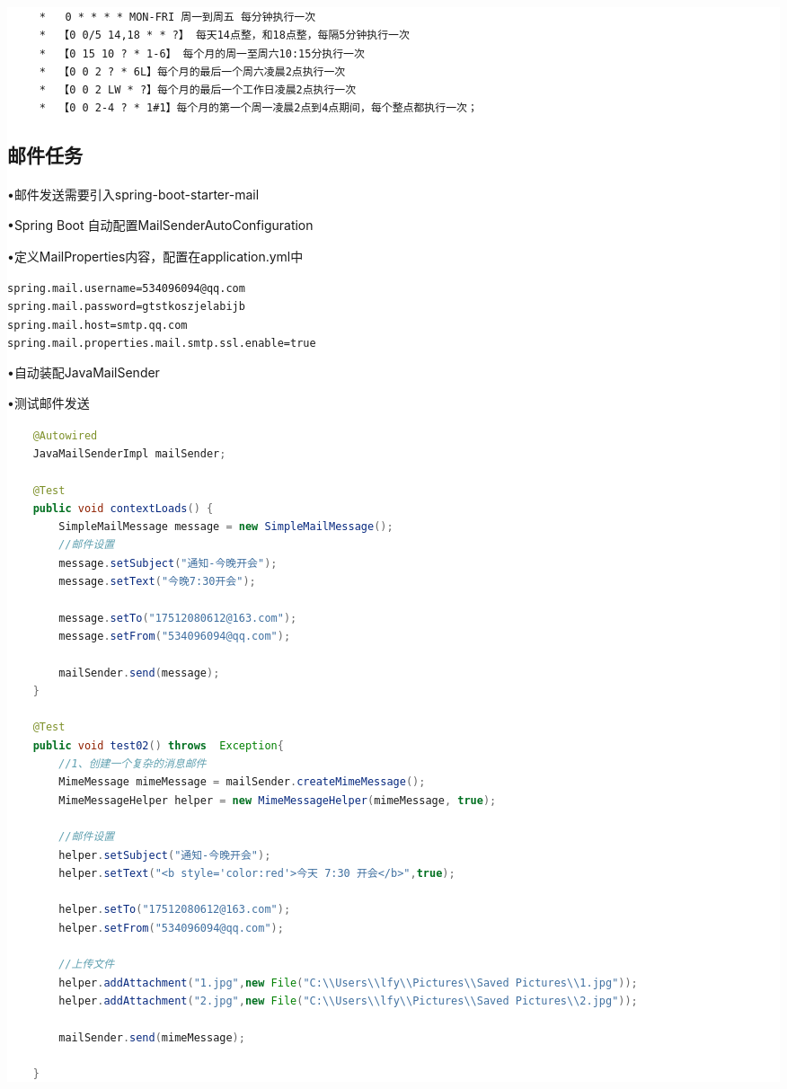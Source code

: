 ```
     *   0 * * * * MON-FRI 周一到周五 每分钟执行一次
     *  【0 0/5 14,18 * * ?】 每天14点整，和18点整，每隔5分钟执行一次
     *  【0 15 10 ? * 1-6】 每个月的周一至周六10:15分执行一次
     *  【0 0 2 ? * 6L】每个月的最后一个周六凌晨2点执行一次
     *  【0 0 2 LW * ?】每个月的最后一个工作日凌晨2点执行一次
     *  【0 0 2-4 ? * 1#1】每个月的第一个周一凌晨2点到4点期间，每个整点都执行一次；
```



## 邮件任务

•邮件发送需要引入spring-boot-starter-mail

•Spring Boot 自动配置MailSenderAutoConfiguration

•定义MailProperties内容，配置在application.yml中

```properties
spring.mail.username=534096094@qq.com
spring.mail.password=gtstkoszjelabijb
spring.mail.host=smtp.qq.com
spring.mail.properties.mail.smtp.ssl.enable=true
```

•自动装配JavaMailSender

•测试邮件发送

```java
	@Autowired
	JavaMailSenderImpl mailSender;
	
	@Test
	public void contextLoads() {
		SimpleMailMessage message = new SimpleMailMessage();
		//邮件设置
		message.setSubject("通知-今晚开会");
		message.setText("今晚7:30开会");

		message.setTo("17512080612@163.com");
		message.setFrom("534096094@qq.com");

		mailSender.send(message);
	}

	@Test
	public void test02() throws  Exception{
		//1、创建一个复杂的消息邮件
		MimeMessage mimeMessage = mailSender.createMimeMessage();
		MimeMessageHelper helper = new MimeMessageHelper(mimeMessage, true);

		//邮件设置
		helper.setSubject("通知-今晚开会");
		helper.setText("<b style='color:red'>今天 7:30 开会</b>",true);

		helper.setTo("17512080612@163.com");
		helper.setFrom("534096094@qq.com");

		//上传文件
		helper.addAttachment("1.jpg",new File("C:\\Users\\lfy\\Pictures\\Saved Pictures\\1.jpg"));
		helper.addAttachment("2.jpg",new File("C:\\Users\\lfy\\Pictures\\Saved Pictures\\2.jpg"));

		mailSender.send(mimeMessage);

	}
```
